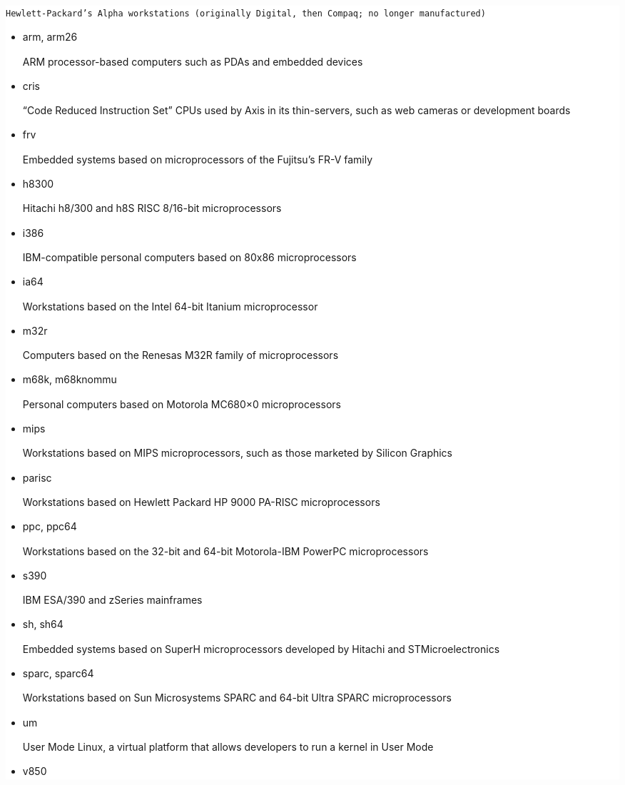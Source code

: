    Hewlett-Packard’s Alpha workstations (originally Digital, then Compaq; no longer manufactured)

* arm, arm26

    ARM processor-based computers such as PDAs and embedded devices

* cris

    “Code Reduced Instruction Set” CPUs used by Axis in its thin-servers, such as web cameras or development boards

* frv

    Embedded systems based on microprocessors of the Fujitsu’s FR-V family

* h8300

    Hitachi h8/300 and h8S RISC 8/16-bit microprocessors

* i386

    IBM-compatible personal computers based on 80x86 microprocessors

* ia64

    Workstations based on the Intel 64-bit Itanium microprocessor

* m32r

    Computers based on the Renesas M32R family of microprocessors

* m68k, m68knommu

    Personal computers based on Motorola MC680×0 microprocessors

* mips

    Workstations based on MIPS microprocessors, such as those marketed by Silicon Graphics

* parisc

    Workstations based on Hewlett Packard HP 9000 PA-RISC microprocessors

* ppc, ppc64

    Workstations based on the 32-bit and 64-bit Motorola-IBM PowerPC microprocessors

* s390

    IBM ESA/390 and zSeries mainframes

* sh, sh64

    Embedded systems based on SuperH microprocessors developed by Hitachi and STMicroelectronics

* sparc, sparc64

    Workstations based on Sun Microsystems SPARC and 64-bit Ultra SPARC microprocessors

* um

    User Mode Linux, a virtual platform that allows developers to run a kernel in User Mode

* v850
